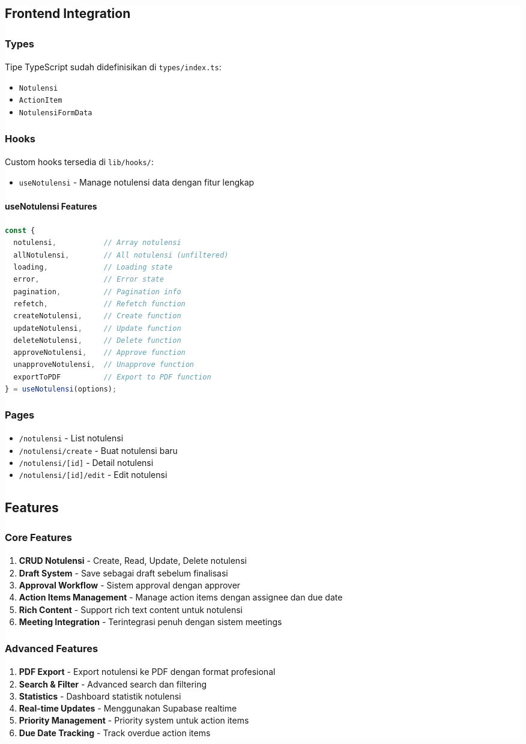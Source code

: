 ## Frontend Integration

### Types
Tipe TypeScript sudah didefinisikan di `types/index.ts`:
- `Notulensi`
- `ActionItem`
- `NotulensiFormData`

### Hooks
Custom hooks tersedia di `lib/hooks/`:
- `useNotulensi` - Manage notulensi data dengan fitur lengkap

#### useNotulensi Features
```typescript
const {
  notulensi,           // Array notulensi
  allNotulensi,        // All notulensi (unfiltered)
  loading,             // Loading state
  error,               // Error state
  pagination,          // Pagination info
  refetch,             // Refetch function
  createNotulensi,     // Create function
  updateNotulensi,     // Update function
  deleteNotulensi,     // Delete function
  approveNotulensi,    // Approve function
  unapproveNotulensi,  // Unapprove function
  exportToPDF          // Export to PDF function
} = useNotulensi(options);
```

### Pages
- `/notulensi` - List notulensi
- `/notulensi/create` - Buat notulensi baru
- `/notulensi/[id]` - Detail notulensi
- `/notulensi/[id]/edit` - Edit notulensi

## Features

### Core Features
1. **CRUD Notulensi** - Create, Read, Update, Delete notulensi
2. **Draft System** - Save sebagai draft sebelum finalisasi
3. **Approval Workflow** - Sistem approval dengan approver
4. **Action Items Management** - Manage action items dengan assignee dan due date
5. **Rich Content** - Support rich text content untuk notulensi
6. **Meeting Integration** - Terintegrasi penuh dengan sistem meetings

### Advanced Features
1. **PDF Export** - Export notulensi ke PDF dengan format profesional
2. **Search & Filter** - Advanced search dan filtering
3. **Statistics** - Dashboard statistik notulensi
4. **Real-time Updates** - Menggunakan Supabase realtime
5. **Priority Management** - Priority system untuk action items
6. **Due Date Tracking** - Track overdue action items
